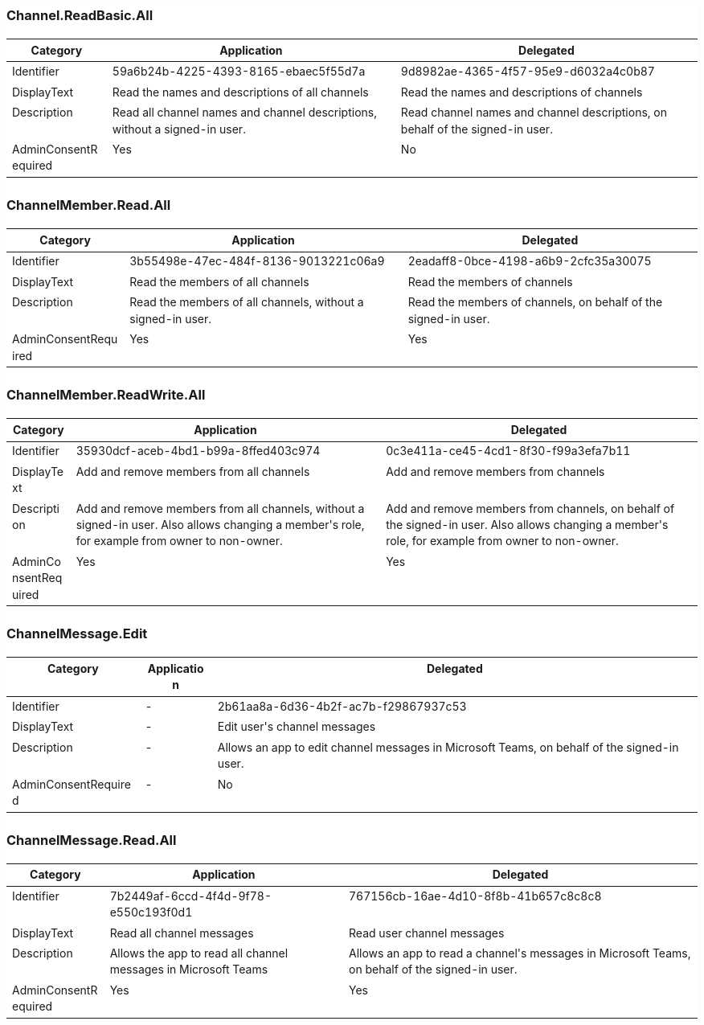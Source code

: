 ### Channel.ReadBasic.All
| Category | Application | Delegated |
|--|--|--|
| Identifier | 59a6b24b-4225-4393-8165-ebaec5f55d7a | 9d8982ae-4365-4f57-95e9-d6032a4c0b87 
| DisplayText | Read the names and descriptions  of all channels | Read the names and descriptions of channels 
| Description | Read all channel names and channel descriptions, without a signed-in user. | Read channel names and channel descriptions, on behalf of the signed-in user. 
| AdminConsentRequired | Yes | No 

### ChannelMember.Read.All
| Category | Application | Delegated |
|--|--|--|
| Identifier | 3b55498e-47ec-484f-8136-9013221c06a9 | 2eadaff8-0bce-4198-a6b9-2cfc35a30075 
| DisplayText | Read the members of all channels | Read the members of channels 
| Description | Read the members of all channels, without a signed-in user. | Read the members of channels, on behalf of the signed-in user. 
| AdminConsentRequired | Yes | Yes 

### ChannelMember.ReadWrite.All
| Category | Application | Delegated |
|--|--|--|
| Identifier | 35930dcf-aceb-4bd1-b99a-8ffed403c974 | 0c3e411a-ce45-4cd1-8f30-f99a3efa7b11 
| DisplayText | Add and remove members from all channels | Add and remove members from channels 
| Description | Add and remove members from all channels, without a signed-in user. Also allows changing a member's role, for example from owner to non-owner. | Add and remove members from channels, on behalf of the signed-in user. Also allows changing a member's role, for example from owner to non-owner. 
| AdminConsentRequired | Yes | Yes 

### ChannelMessage.Edit
| Category | Application | Delegated |
|--|--|--|
| Identifier | - | 2b61aa8a-6d36-4b2f-ac7b-f29867937c53 
| DisplayText | - | Edit user's channel messages 
| Description | - | Allows an app to edit channel messages in Microsoft Teams, on behalf of the signed-in user. 
| AdminConsentRequired | - | No 

### ChannelMessage.Read.All
| Category | Application | Delegated |
|--|--|--|
| Identifier | 7b2449af-6ccd-4f4d-9f78-e550c193f0d1 | 767156cb-16ae-4d10-8f8b-41b657c8c8c8 
| DisplayText | Read all channel messages | Read user channel messages 
| Description | Allows the app to read all channel messages in Microsoft Teams | Allows an app to read a channel's messages in Microsoft Teams, on behalf of the signed-in user. 
| AdminConsentRequired | Yes | Yes 
